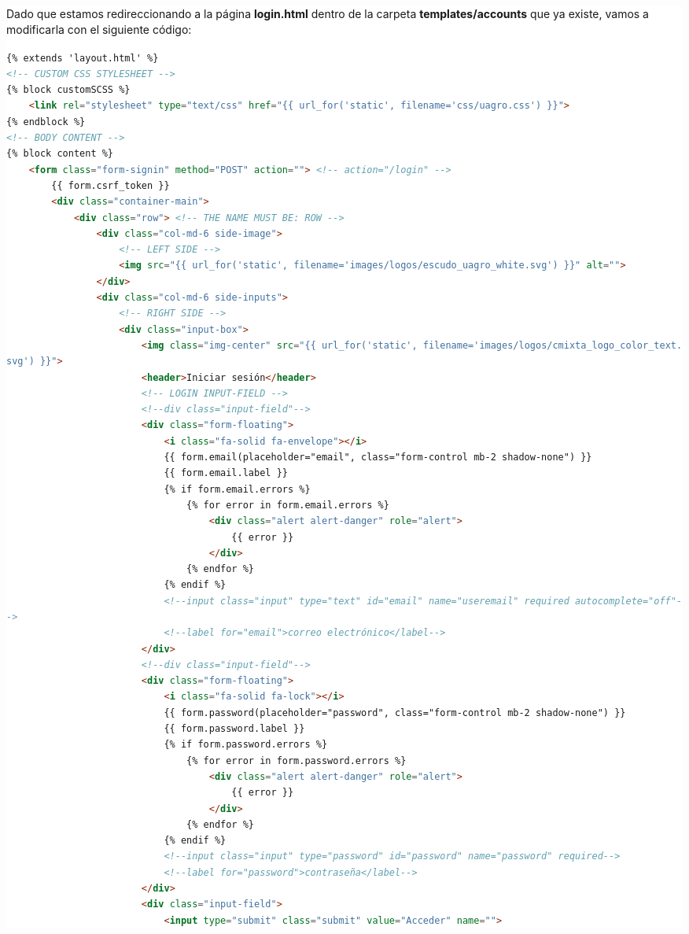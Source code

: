Dado que estamos redireccionando a la página **login.html** dentro de la carpeta **templates/accounts** que ya existe, vamos a modificarla con el siguiente código:

```html
{% extends 'layout.html' %}
<!-- CUSTOM CSS STYLESHEET -->
{% block customSCSS %}
    <link rel="stylesheet" type="text/css" href="{{ url_for('static', filename='css/uagro.css') }}">
{% endblock %}
<!-- BODY CONTENT -->
{% block content %}
    <form class="form-signin" method="POST" action=""> <!-- action="/login" -->
        {{ form.csrf_token }}
        <div class="container-main">
            <div class="row"> <!-- THE NAME MUST BE: ROW -->
                <div class="col-md-6 side-image">
                    <!-- LEFT SIDE -->
                    <img src="{{ url_for('static', filename='images/logos/escudo_uagro_white.svg') }}" alt="">
                </div>
                <div class="col-md-6 side-inputs">
                    <!-- RIGHT SIDE -->
                    <div class="input-box">
                        <img class="img-center" src="{{ url_for('static', filename='images/logos/cmixta_logo_color_text.svg') }}">
                        <header>Iniciar sesión</header>
                        <!-- LOGIN INPUT-FIELD -->
                        <!--div class="input-field"-->
                        <div class="form-floating">
                            <i class="fa-solid fa-envelope"></i>
                            {{ form.email(placeholder="email", class="form-control mb-2 shadow-none") }}
                            {{ form.email.label }}
                            {% if form.email.errors %}
                                {% for error in form.email.errors %}
                                    <div class="alert alert-danger" role="alert">
                                        {{ error }}
                                    </div>
                                {% endfor %}
                            {% endif %}
                            <!--input class="input" type="text" id="email" name="useremail" required autocomplete="off"-->
                            <!--label for="email">correo electrónico</label-->
                        </div>
                        <!--div class="input-field"-->
                        <div class="form-floating">
                            <i class="fa-solid fa-lock"></i>
                            {{ form.password(placeholder="password", class="form-control mb-2 shadow-none") }}
                            {{ form.password.label }}
                            {% if form.password.errors %}
                                {% for error in form.password.errors %}
                                    <div class="alert alert-danger" role="alert">
                                        {{ error }}
                                    </div>
                                {% endfor %}
                            {% endif %}
                            <!--input class="input" type="password" id="password" name="password" required-->
                            <!--label for="password">contraseña</label-->
                        </div>
                        <div class="input-field">
                            <input type="submit" class="submit" value="Acceder" name="">
```